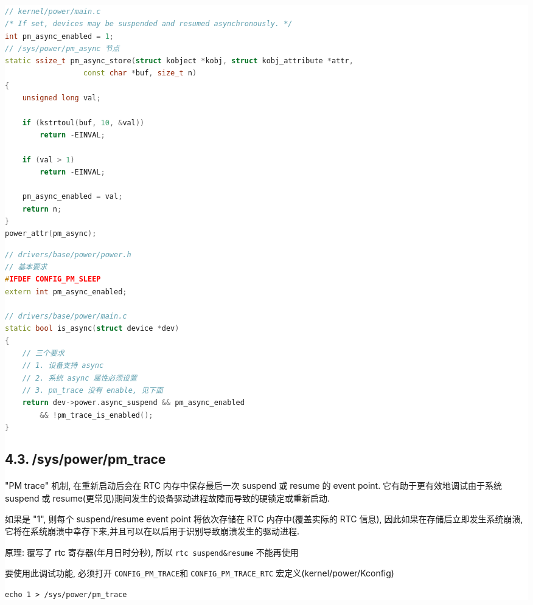 ```cpp
// kernel/power/main.c
/* If set, devices may be suspended and resumed asynchronously. */
int pm_async_enabled = 1;
// /sys/power/pm_async 节点
static ssize_t pm_async_store(struct kobject *kobj, struct kobj_attribute *attr,
                  const char *buf, size_t n)
{
    unsigned long val;

    if (kstrtoul(buf, 10, &val))
        return -EINVAL;

    if (val > 1)
        return -EINVAL;

    pm_async_enabled = val;
    return n;
}
power_attr(pm_async);
```

```cpp
// drivers/base/power/power.h
// 基本要求
#IFDEF CONFIG_PM_SLEEP
extern int pm_async_enabled;

// drivers/base/power/main.c
static bool is_async(struct device *dev)
{
    // 三个要求
    // 1. 设备支持 async
    // 2. 系统 async 属性必须设置
    // 3. pm_trace 没有 enable, 见下面
    return dev->power.async_suspend && pm_async_enabled
        && !pm_trace_is_enabled();
}
```

## 4.3. /sys/power/pm_trace

"PM trace" 机制, 在重新启动后会在 RTC 内存中保存最后一次 suspend 或 resume 的 event point.  它有助于更有效地调试由于系统 suspend 或 resume(更常见)期间发生的设备驱动进程故障而导致的硬锁定或重新启动.

如果是 "1", 则每个 suspend/resume event point 将依次存储在 RTC 内存中(覆盖实际的 RTC 信息), 因此如果在存储后立即发生系统崩溃,它将在系统崩溃中幸存下来,并且可以在以后用于识别导致崩溃发生的驱动进程.

原理: 覆写了 rtc 寄存器(年月日时分秒), 所以 `rtc suspend&resume` 不能再使用

要使用此调试功能, 必须打开 `CONFIG_PM_TRACE`和 `CONFIG_PM_TRACE_RTC` 宏定义(kernel/power/Kconfig)

```
echo 1 > /sys/power/pm_trace
```
